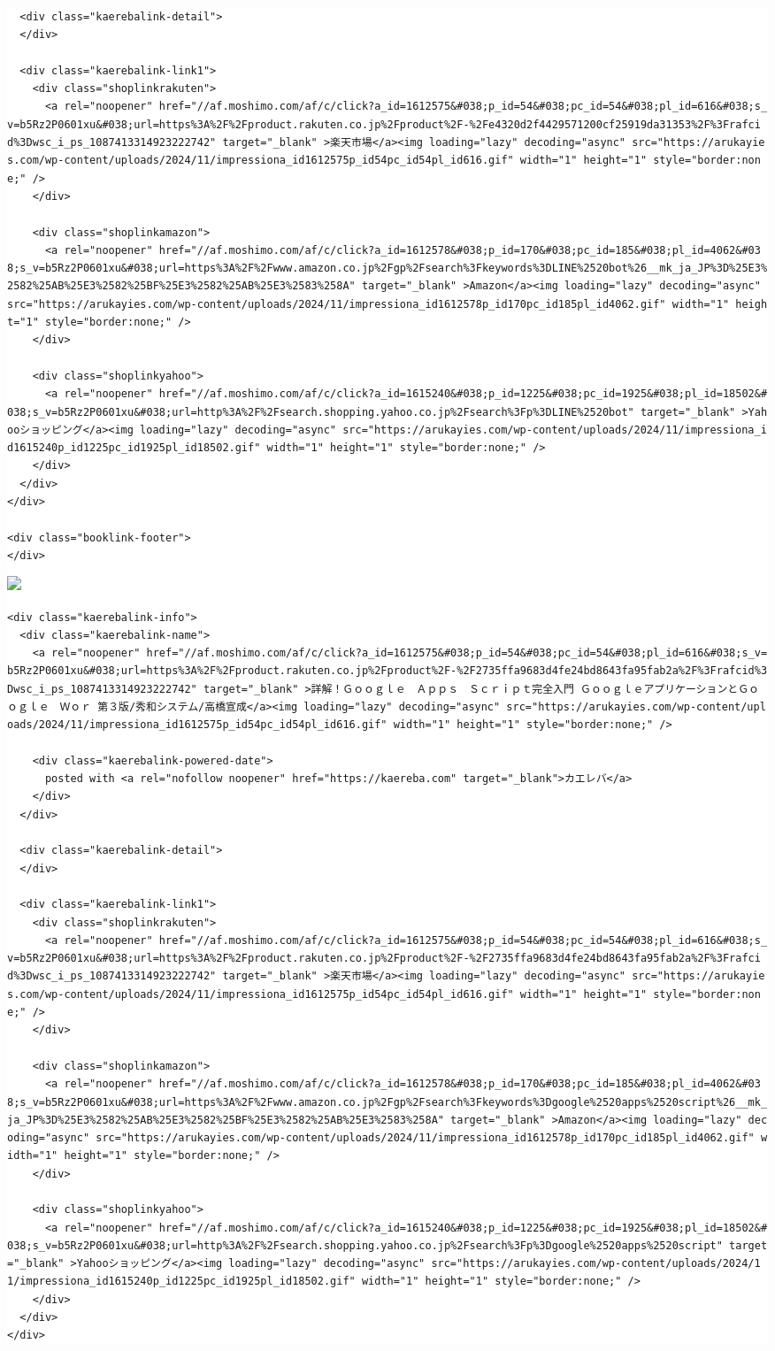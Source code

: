       <div class="kaerebalink-detail">
      </div>
      
      <div class="kaerebalink-link1">
        <div class="shoplinkrakuten">
          <a rel="noopener" href="//af.moshimo.com/af/c/click?a_id=1612575&#038;p_id=54&#038;pc_id=54&#038;pl_id=616&#038;s_v=b5Rz2P0601xu&#038;url=https%3A%2F%2Fproduct.rakuten.co.jp%2Fproduct%2F-%2Fe4320d2f4429571200cf25919da31353%2F%3Frafcid%3Dwsc_i_ps_1087413314923222742" target="_blank" >楽天市場</a><img loading="lazy" decoding="async" src="https://arukayies.com/wp-content/uploads/2024/11/impressiona_id1612575p_id54pc_id54pl_id616.gif" width="1" height="1" style="border:none;" />
        </div>
        
        <div class="shoplinkamazon">
          <a rel="noopener" href="//af.moshimo.com/af/c/click?a_id=1612578&#038;p_id=170&#038;pc_id=185&#038;pl_id=4062&#038;s_v=b5Rz2P0601xu&#038;url=https%3A%2F%2Fwww.amazon.co.jp%2Fgp%2Fsearch%3Fkeywords%3DLINE%2520bot%26__mk_ja_JP%3D%25E3%2582%25AB%25E3%2582%25BF%25E3%2582%25AB%25E3%2583%258A" target="_blank" >Amazon</a><img loading="lazy" decoding="async" src="https://arukayies.com/wp-content/uploads/2024/11/impressiona_id1612578p_id170pc_id185pl_id4062.gif" width="1" height="1" style="border:none;" />
        </div>
        
        <div class="shoplinkyahoo">
          <a rel="noopener" href="//af.moshimo.com/af/c/click?a_id=1615240&#038;p_id=1225&#038;pc_id=1925&#038;pl_id=18502&#038;s_v=b5Rz2P0601xu&#038;url=http%3A%2F%2Fsearch.shopping.yahoo.co.jp%2Fsearch%3Fp%3DLINE%2520bot" target="_blank" >Yahooショッピング</a><img loading="lazy" decoding="async" src="https://arukayies.com/wp-content/uploads/2024/11/impressiona_id1615240p_id1225pc_id1925pl_id18502.gif" width="1" height="1" style="border:none;" />
        </div>
      </div>
    </div>
    
    <div class="booklink-footer">
    </div>
  </div>
</div>

<div class="cstmreba">
  <div class="kaerebalink-box">
    <div class="kaerebalink-image">
      <a rel="noopener" href="//af.moshimo.com/af/c/click?a_id=1612575&#038;p_id=54&#038;pc_id=54&#038;pl_id=616&#038;s_v=b5Rz2P0601xu&#038;url=https%3A%2F%2Fproduct.rakuten.co.jp%2Fproduct%2F-%2F2735ffa9683d4fe24bd8643fa95fab2a%2F%3Frafcid%3Dwsc_i_ps_1087413314923222742" target="_blank" ><img decoding="async" src="https://arukayies.com/wp-content/uploads/2024/11/20010009784798064741_1.jpg" style="border: none;" /></a><img loading="lazy" decoding="async" src="https://arukayies.com/wp-content/uploads/2024/11/impressiona_id1612575p_id54pc_id54pl_id616.gif" width="1" height="1" style="border:none;" />
    </div>
    
    <div class="kaerebalink-info">
      <div class="kaerebalink-name">
        <a rel="noopener" href="//af.moshimo.com/af/c/click?a_id=1612575&#038;p_id=54&#038;pc_id=54&#038;pl_id=616&#038;s_v=b5Rz2P0601xu&#038;url=https%3A%2F%2Fproduct.rakuten.co.jp%2Fproduct%2F-%2F2735ffa9683d4fe24bd8643fa95fab2a%2F%3Frafcid%3Dwsc_i_ps_1087413314923222742" target="_blank" >詳解！Ｇｏｏｇｌｅ　Ａｐｐｓ　Ｓｃｒｉｐｔ完全入門 ＧｏｏｇｌｅアプリケーションとＧｏｏｇｌｅ　Ｗｏｒ 第３版/秀和システム/高橋宣成</a><img loading="lazy" decoding="async" src="https://arukayies.com/wp-content/uploads/2024/11/impressiona_id1612575p_id54pc_id54pl_id616.gif" width="1" height="1" style="border:none;" />
        
        <div class="kaerebalink-powered-date">
          posted with <a rel="nofollow noopener" href="https://kaereba.com" target="_blank">カエレバ</a>
        </div>
      </div>
      
      <div class="kaerebalink-detail">
      </div>
      
      <div class="kaerebalink-link1">
        <div class="shoplinkrakuten">
          <a rel="noopener" href="//af.moshimo.com/af/c/click?a_id=1612575&#038;p_id=54&#038;pc_id=54&#038;pl_id=616&#038;s_v=b5Rz2P0601xu&#038;url=https%3A%2F%2Fproduct.rakuten.co.jp%2Fproduct%2F-%2F2735ffa9683d4fe24bd8643fa95fab2a%2F%3Frafcid%3Dwsc_i_ps_1087413314923222742" target="_blank" >楽天市場</a><img loading="lazy" decoding="async" src="https://arukayies.com/wp-content/uploads/2024/11/impressiona_id1612575p_id54pc_id54pl_id616.gif" width="1" height="1" style="border:none;" />
        </div>
        
        <div class="shoplinkamazon">
          <a rel="noopener" href="//af.moshimo.com/af/c/click?a_id=1612578&#038;p_id=170&#038;pc_id=185&#038;pl_id=4062&#038;s_v=b5Rz2P0601xu&#038;url=https%3A%2F%2Fwww.amazon.co.jp%2Fgp%2Fsearch%3Fkeywords%3Dgoogle%2520apps%2520script%26__mk_ja_JP%3D%25E3%2582%25AB%25E3%2582%25BF%25E3%2582%25AB%25E3%2583%258A" target="_blank" >Amazon</a><img loading="lazy" decoding="async" src="https://arukayies.com/wp-content/uploads/2024/11/impressiona_id1612578p_id170pc_id185pl_id4062.gif" width="1" height="1" style="border:none;" />
        </div>
        
        <div class="shoplinkyahoo">
          <a rel="noopener" href="//af.moshimo.com/af/c/click?a_id=1615240&#038;p_id=1225&#038;pc_id=1925&#038;pl_id=18502&#038;s_v=b5Rz2P0601xu&#038;url=http%3A%2F%2Fsearch.shopping.yahoo.co.jp%2Fsearch%3Fp%3Dgoogle%2520apps%2520script" target="_blank" >Yahooショッピング</a><img loading="lazy" decoding="async" src="https://arukayies.com/wp-content/uploads/2024/11/impressiona_id1615240p_id1225pc_id1925pl_id18502.gif" width="1" height="1" style="border:none;" />
        </div>
      </div>
    </div>
    